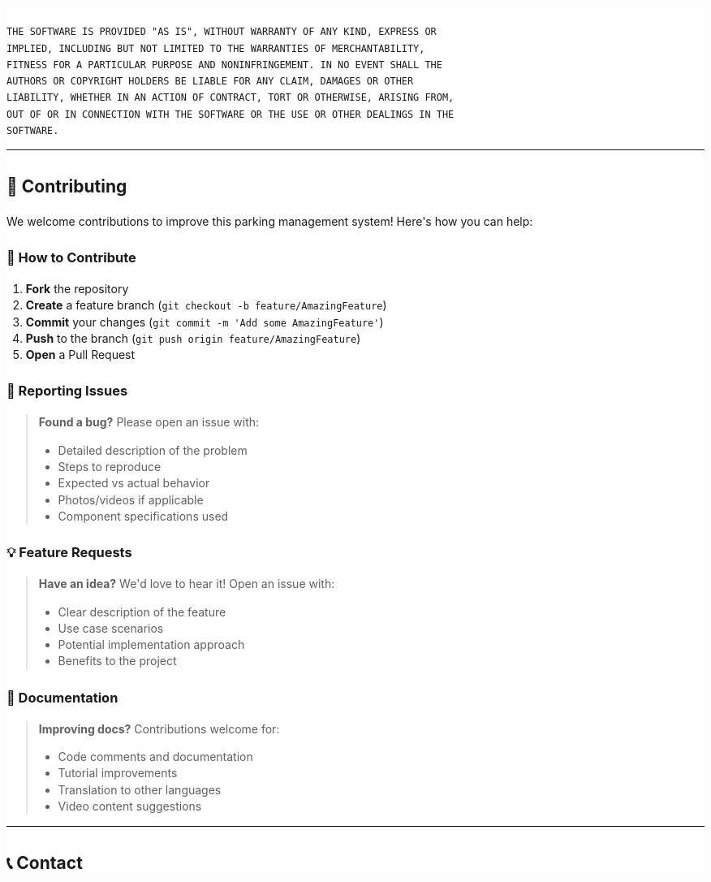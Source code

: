 ```

THE SOFTWARE IS PROVIDED "AS IS", WITHOUT WARRANTY OF ANY KIND, EXPRESS OR
IMPLIED, INCLUDING BUT NOT LIMITED TO THE WARRANTIES OF MERCHANTABILITY,
FITNESS FOR A PARTICULAR PURPOSE AND NONINFRINGEMENT. IN NO EVENT SHALL THE
AUTHORS OR COPYRIGHT HOLDERS BE LIABLE FOR ANY CLAIM, DAMAGES OR OTHER
LIABILITY, WHETHER IN AN ACTION OF CONTRACT, TORT OR OTHERWISE, ARISING FROM,
OUT OF OR IN CONNECTION WITH THE SOFTWARE OR THE USE OR OTHER DEALINGS IN THE
SOFTWARE.
```

---

## 🤝 Contributing

We welcome contributions to improve this parking management system! Here's how you can help:

### 🔄 How to Contribute

1. **Fork** the repository
2. **Create** a feature branch (`git checkout -b feature/AmazingFeature`)
3. **Commit** your changes (`git commit -m 'Add some AmazingFeature'`)
4. **Push** to the branch (`git push origin feature/AmazingFeature`)
5. **Open** a Pull Request

### 🐛 Reporting Issues

> **Found a bug?** Please open an issue with:
> - Detailed description of the problem
> - Steps to reproduce
> - Expected vs actual behavior
> - Photos/videos if applicable
> - Component specifications used

### 💡 Feature Requests

> **Have an idea?** We'd love to hear it! Open an issue with:
> - Clear description of the feature
> - Use case scenarios
> - Potential implementation approach
> - Benefits to the project

### 📝 Documentation

> **Improving docs?** Contributions welcome for:
> - Code comments and documentation
> - Tutorial improvements
> - Translation to other languages
> - Video content suggestions

---

## 📞 Contact
